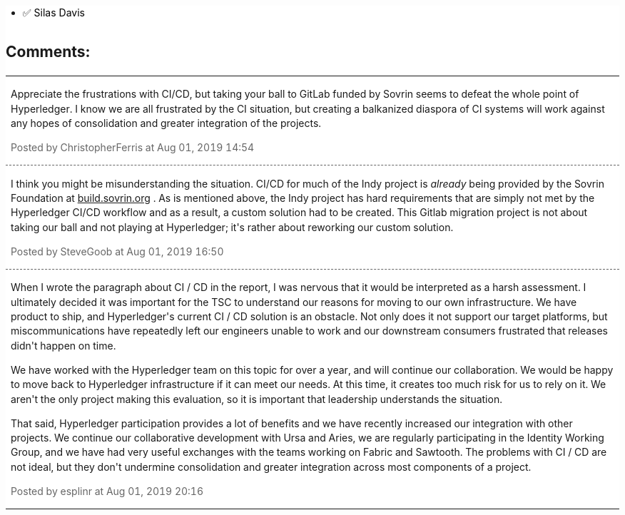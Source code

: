 -   ✅ <span style="color: rgb(0,0,0);"> <span style="color: rgb(0,0,0);"> <span style="color: rgb(0,0,0);"> <span style="color: rgb(0,0,0);"> <span style="color: rgb(0,0,0);"> <span style="color: rgb(0,0,0);"> <span style="color: rgb(0,0,0);"> <span style="color: rgb(0,0,0);">Silas Davis </span> </span> </span></span> </span> </span> </span> </span>



## Comments:

<table data-border="0" width="100%">
<colgroup>
<col style="width: 100%" />
</colgroup>
<tbody>
<tr class="odd">
<td><span id="comment-16323506"></span>
<p>Appreciate the frustrations with CI/CD, but taking your ball to
GitLab funded by Sovrin seems to defeat the whole point of Hyperledger.
I know we are all frustrated by the CI situation, but creating a
balkanized diaspora of CI systems will work against any hopes of
consolidation and greater integration of the projects.</p>
<div class="smallfont" data-align="left" style="color: #666666; width: 98%; margin-bottom: 10px;">
 Posted by ChristopherFerris at Aug 01, 2019 14:54 </div ></td>
</tr>
<tr class="even">
<td style="border-top: 1px dashed #666666"><span id="comment-16323529"></span>
<p>I think you might be misunderstanding the situation. CI/CD for much
of the Indy project is <em>already</em> being provided by the Sovrin
Foundation at <a href="https://build.sovrin.org" class="external-link" rel="nofollow">build.sovrin.org</a> . As is mentioned above, the Indy
project has hard requirements that are simply not met by the Hyperledger
CI/CD workflow and as a result, a custom solution had to be created.
This Gitlab migration project is not about taking our ball and not
playing at Hyperledger; it's rather about reworking our custom
solution.</p>
<div class="smallfont" data-align="left" style="color: #666666; width: 98%; margin-bottom: 10px;">
Posted by SteveGoob at Aug 01, 2019 16:50 </div ></td>
</tr>
<tr class="odd">
<td style="border-top: 1px dashed #666666"><span id="comment-16323559"></span>
<p>When I wrote the paragraph about CI / CD in the report, I was nervous
that it would be interpreted as a harsh assessment. I ultimately decided
it was important for the TSC to understand our reasons for moving to our
own infrastructure. We have product to ship, and Hyperledger's current
CI / CD solution is an obstacle. Not only does it not support our target
platforms, but miscommunications have repeatedly left our engineers
unable to work and our downstream consumers frustrated that releases
didn't happen on time.</p>
<p>We have worked with the Hyperledger team on this topic for over a
year, and will continue our collaboration. We would be happy to move
back to Hyperledger infrastructure if it can meet our needs. At this
time, it creates too much risk for us to rely on it. We aren't the only
project making this evaluation, so it is important that leadership
understands the situation.</p>
<p>That said, Hyperledger participation provides a lot of benefits and
we have recently increased our integration with other projects. We
continue our collaborative development with Ursa and Aries, we are
regularly participating in the Identity Working Group, and we have had
very useful exchanges with the teams working on Fabric and Sawtooth. The
problems with CI / CD are not ideal, but they don't undermine
consolidation and greater integration across most components of a
project.</p>
<div class="smallfont" data-align="left" style="color: #666666; width: 98%; margin-bottom: 10px;">
Posted by esplinr at Aug 01, 2019 20:16 </div ></td>